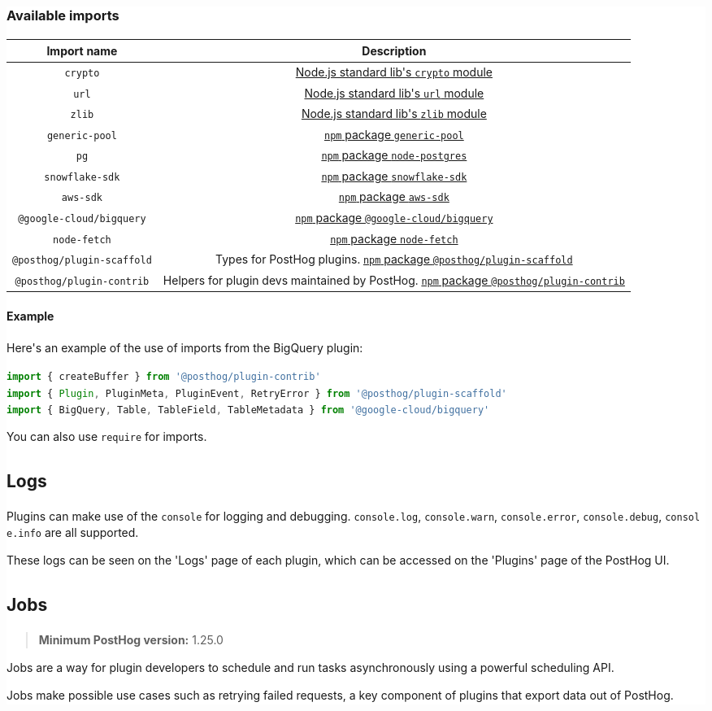 ### Available imports

| Import name | Description |
| :---------: | :---------: | 
| `crypto`    | [Node.js standard lib's `crypto` module](https://nodejs.org/api/crypto.html) |
| `url`    | [Node.js standard lib's `url` module](https://nodejs.org/api/url.html) |
| `zlib`    | [Node.js standard lib's `zlib` module](https://nodejs.org/api/zlib.html) |
| `generic-pool`    | [`npm` package `generic-pool`](https://www.npmjs.com/package/generic-pool) |
| `pg`    | [`npm` package `node-postgres`](https://www.npmjs.com/package/pg) |
| `snowflake-sdk`    | [`npm` package `snowflake-sdk`](https://www.npmjs.com/package/snowflake-sdk) |
| `aws-sdk`    | [`npm` package `aws-sdk`](https://www.npmjs.com/package/aws-sdk) |
| `@google-cloud/bigquery`    | [`npm` package `@google-cloud/bigquery`](https://www.npmjs.com/package/@google-cloud/bigquery) |
| `node-fetch`    | [`npm` package `node-fetch`](https://www.npmjs.com/package/node-fetch) |
| `@posthog/plugin-scaffold`    | Types for PostHog plugins. [`npm` package `@posthog/plugin-scaffold`](https://www.npmjs.com/package/@posthog/plugin-scaffold) |
| `@posthog/plugin-contrib`    | Helpers for plugin devs maintained by PostHog. [`npm` package `@posthog/plugin-contrib`](https://www.npmjs.com/package/@posthog/plugin-contrib) |


#### Example 

Here's an example of the use of imports from the BigQuery plugin:

```js
import { createBuffer } from '@posthog/plugin-contrib'
import { Plugin, PluginMeta, PluginEvent, RetryError } from '@posthog/plugin-scaffold'
import { BigQuery, Table, TableField, TableMetadata } from '@google-cloud/bigquery'
```

You can also use `require` for imports.

## Logs

Plugins can make use of the `console` for logging and debugging. `console.log`, `console.warn`, `console.error`, `console.debug`, `console.info` are all supported.

These logs can be seen on the 'Logs' page of each plugin, which can be accessed on the 'Plugins' page of the PostHog UI.

## Jobs

> **Minimum PostHog version:** 1.25.0

Jobs are a way for plugin developers to schedule and run tasks asynchronously using a powerful scheduling API.

Jobs make possible use cases such as retrying failed requests, a key component of plugins that export data out of PostHog.
